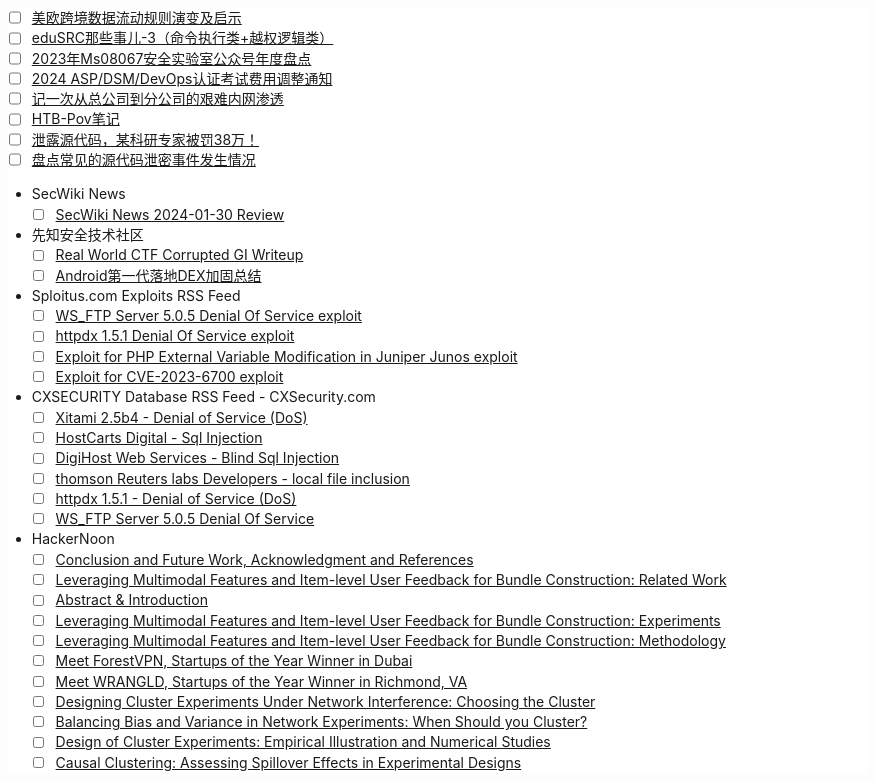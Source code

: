   - [ ] [美欧跨境数据流动规则演变及启示](https://mp.weixin.qq.com/s?__biz=MzI1OTExNDY1NQ==&mid=2651610277&idx=1&sn=cb78a753548fa81970cb784f91defe30)
  - [ ] [eduSRC那些事儿-3（命令执行类+越权逻辑类）](https://mp.weixin.qq.com/s?__biz=MzU1NjgzOTAyMg==&mid=2247517604&idx=2&sn=0339125c75bb0e74e75b9116bea5d8ff)
  - [ ] [2023年Ms08067安全实验室公众号年度盘点](https://mp.weixin.qq.com/s?__biz=MzU1NjgzOTAyMg==&mid=2247517604&idx=1&sn=8529a2b5139de1d73f957ae246444920)
  - [ ] [2024 ASP/DSM/DevOps认证考试费用调整通知](https://mp.weixin.qq.com/s?__biz=MzIxNTM4NDY2MQ==&mid=2247509274&idx=1&sn=8b9e11a94513a52eb93192d67beb7725)
  - [ ] [记一次从总公司到分公司的艰难内网渗透](https://mp.weixin.qq.com/s?__biz=Mzg3NzIxMDYxMw==&mid=2247499268&idx=1&sn=34b90d5d249c74de9c2e1f9f0d9b22fa)
  - [ ] [HTB-Pov笔记](https://mp.weixin.qq.com/s?__biz=Mzk0MTQxOTA3Ng==&mid=2247487936&idx=1&sn=ea3868dcbcdef45627b28f7a5848337c)
  - [ ] [泄露源代码，某科研专家被罚38万！](https://mp.weixin.qq.com/s?__biz=MjM5MTk0MzIzMQ==&mid=2652018650&idx=2&sn=4339ab959e62a55ff2a274075b1e0e27)
  - [ ] [盘点常见的源代码泄密事件发生情况](https://mp.weixin.qq.com/s?__biz=MjM5MTk0MzIzMQ==&mid=2652018650&idx=3&sn=9f8a74b6643dc83691df4b64d7bd07f1)
- SecWiki News
  - [ ] [SecWiki News 2024-01-30 Review](http://www.sec-wiki.com/?2024-01-30)
- 先知安全技术社区
  - [ ] [Real World CTF Corrupted GI Writeup](https://xz.aliyun.com/t/13473)
  - [ ] [Android第一代落地DEX加固总结](https://xz.aliyun.com/t/13470)
- Sploitus.com Exploits RSS Feed
  - [ ] [WS_FTP Server 5.0.5 Denial Of Service exploit](https://sploitus.com/exploit?id=PACKETSTORM:176847&utm_source=rss&utm_medium=rss)
  - [ ] [httpdx 1.5.1 Denial Of Service exploit](https://sploitus.com/exploit?id=PACKETSTORM:176846&utm_source=rss&utm_medium=rss)
  - [ ] [Exploit for PHP External Variable Modification in Juniper Junos exploit](https://sploitus.com/exploit?id=EDC3A7EA-17FA-5892-9590-C56106C0465E&utm_source=rss&utm_medium=rss)
  - [ ] [Exploit for CVE-2023-6700 exploit](https://sploitus.com/exploit?id=9CF867E3-69F3-57DA-9FC7-0A655CC54FA3&utm_source=rss&utm_medium=rss)
- CXSECURITY Database RSS Feed - CXSecurity.com
  - [ ] [Xitami 2.5b4 - Denial of Service (DoS)](https://cxsecurity.com/issue/WLB-2024010106)
  - [ ] [HostCarts Digital - Sql Injection](https://cxsecurity.com/issue/WLB-2024010105)
  - [ ] [DigiHost Web Services - Blind Sql Injection](https://cxsecurity.com/issue/WLB-2024010104)
  - [ ] [thomson Reuters labs Developers - local file  inclusion](https://cxsecurity.com/issue/WLB-2024010103)
  - [ ] [httpdx 1.5.1 - Denial of Service (DoS)](https://cxsecurity.com/issue/WLB-2024010102)
  - [ ] [WS_FTP Server 5.0.5 Denial Of Service](https://cxsecurity.com/issue/WLB-2024010101)
- HackerNoon
  - [ ] [Conclusion and Future Work, Acknowledgment and References](https://hackernoon.com/conclusion-and-future-work-acknowledgment-and-references?source=rss)
  - [ ] [Leveraging Multimodal Features and Item-level User Feedback for Bundle Construction: Related Work](https://hackernoon.com/leveraging-multimodal-features-and-item-level-user-feedback-for-bundle-construction-related-work?source=rss)
  - [ ] [Abstract & Introduction](https://hackernoon.com/abstract-and-introduction?source=rss)
  - [ ] [Leveraging Multimodal Features and Item-level User Feedback for Bundle Construction: Experiments](https://hackernoon.com/leveraging-multimodal-features-and-item-level-user-feedback-for-bundle-construction-experiments?source=rss)
  - [ ] [Leveraging Multimodal Features and Item-level User Feedback for Bundle Construction: Methodology](https://hackernoon.com/leveraging-multimodal-features-and-item-level-user-feedback-for-bundle-construction-methodology?source=rss)
  - [ ] [Meet ForestVPN, Startups of the Year Winner in Dubai](https://hackernoon.com/meet-forestvpn-startups-of-the-year-winner-in-dubai?source=rss)
  - [ ] [Meet WRANGLD, Startups of the Year Winner in Richmond, VA](https://hackernoon.com/meet-wrangld-startups-of-the-year-winner-in-richmond-va?source=rss)
  - [ ] [Designing Cluster Experiments Under Network Interference: Choosing the Cluster](https://hackernoon.com/designing-cluster-experiments-under-network-interference-choosing-the-cluster?source=rss)
  - [ ] [Balancing Bias and Variance in Network Experiments: When Should you Cluster?](https://hackernoon.com/balancing-bias-and-variance-in-network-experiments-when-should-you-cluster?source=rss)
  - [ ] [Design of Cluster Experiments: Empirical Illustration and Numerical Studies](https://hackernoon.com/design-of-cluster-experiments-empirical-illustration-and-numerical-studies?source=rss)
  - [ ] [Causal Clustering: Assessing Spillover Effects in Experimental Designs](https://hackernoon.com/causal-clustering-assessing-spillover-effects-in-experimental-designs?source=rss)